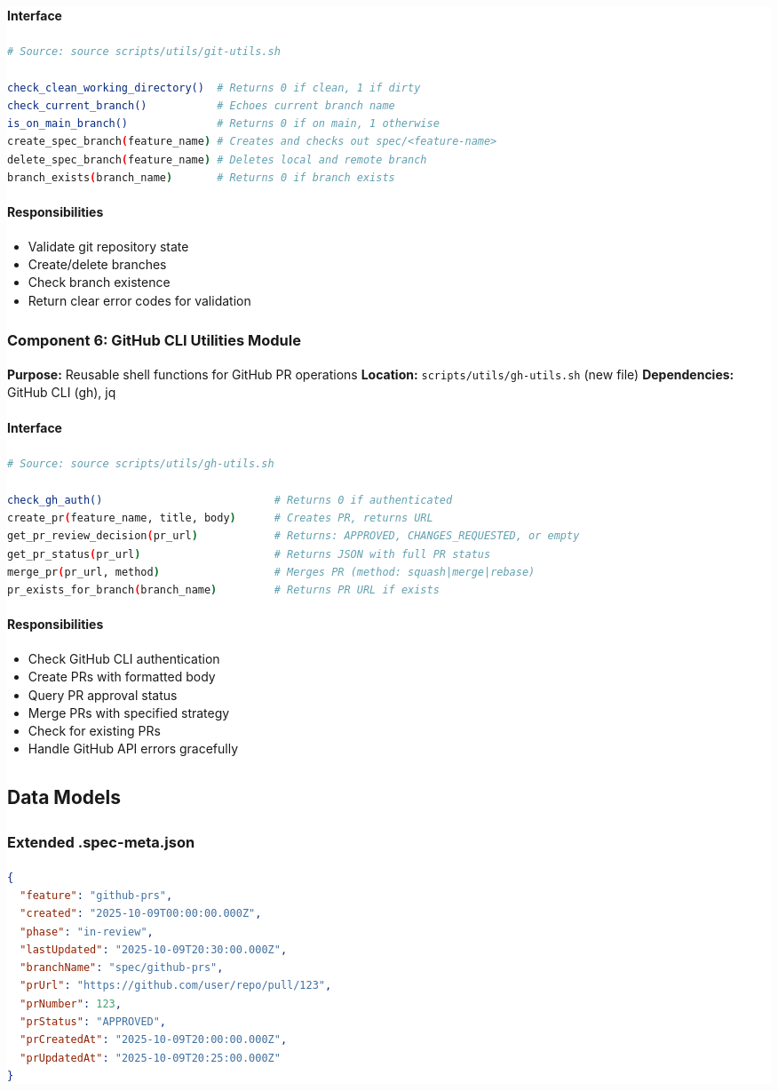 #### Interface
```bash
# Source: source scripts/utils/git-utils.sh

check_clean_working_directory()  # Returns 0 if clean, 1 if dirty
check_current_branch()           # Echoes current branch name
is_on_main_branch()              # Returns 0 if on main, 1 otherwise
create_spec_branch(feature_name) # Creates and checks out spec/<feature-name>
delete_spec_branch(feature_name) # Deletes local and remote branch
branch_exists(branch_name)       # Returns 0 if branch exists
```

#### Responsibilities
- Validate git repository state
- Create/delete branches
- Check branch existence
- Return clear error codes for validation

### Component 6: GitHub CLI Utilities Module
**Purpose:** Reusable shell functions for GitHub PR operations
**Location:** `scripts/utils/gh-utils.sh` (new file)
**Dependencies:** GitHub CLI (gh), jq

#### Interface
```bash
# Source: source scripts/utils/gh-utils.sh

check_gh_auth()                           # Returns 0 if authenticated
create_pr(feature_name, title, body)      # Creates PR, returns URL
get_pr_review_decision(pr_url)            # Returns: APPROVED, CHANGES_REQUESTED, or empty
get_pr_status(pr_url)                     # Returns JSON with full PR status
merge_pr(pr_url, method)                  # Merges PR (method: squash|merge|rebase)
pr_exists_for_branch(branch_name)         # Returns PR URL if exists
```

#### Responsibilities
- Check GitHub CLI authentication
- Create PRs with formatted body
- Query PR approval status
- Merge PRs with specified strategy
- Check for existing PRs
- Handle GitHub API errors gracefully

## Data Models

### Extended .spec-meta.json
```json
{
  "feature": "github-prs",
  "created": "2025-10-09T00:00:00.000Z",
  "phase": "in-review",
  "lastUpdated": "2025-10-09T20:30:00.000Z",
  "branchName": "spec/github-prs",
  "prUrl": "https://github.com/user/repo/pull/123",
  "prNumber": 123,
  "prStatus": "APPROVED",
  "prCreatedAt": "2025-10-09T20:00:00.000Z",
  "prUpdatedAt": "2025-10-09T20:25:00.000Z"
}
```
